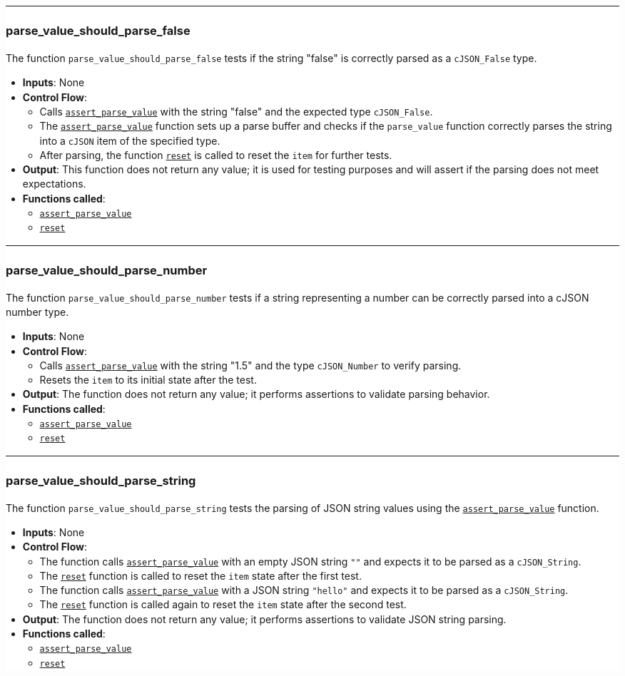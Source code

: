 
---
### parse\_value\_should\_parse\_false
The function `parse_value_should_parse_false` tests if the string "false" is correctly parsed as a `cJSON_False` type.
- **Inputs**: None
- **Control Flow**:
    - Calls [`assert_parse_value`](#assert_parse_value) with the string "false" and the expected type `cJSON_False`.
    - The [`assert_parse_value`](#assert_parse_value) function sets up a parse buffer and checks if the `parse_value` function correctly parses the string into a `cJSON` item of the specified type.
    - After parsing, the function [`reset`](common.h.driver.md#reset) is called to reset the `item` for further tests.
- **Output**: This function does not return any value; it is used for testing purposes and will assert if the parsing does not meet expectations.
- **Functions called**:
    - [`assert_parse_value`](#assert_parse_value)
    - [`reset`](common.h.driver.md#reset)


---
### parse\_value\_should\_parse\_number
The function `parse_value_should_parse_number` tests if a string representing a number can be correctly parsed into a cJSON number type.
- **Inputs**: None
- **Control Flow**:
    - Calls [`assert_parse_value`](#assert_parse_value) with the string "1.5" and the type `cJSON_Number` to verify parsing.
    - Resets the `item` to its initial state after the test.
- **Output**: The function does not return any value; it performs assertions to validate parsing behavior.
- **Functions called**:
    - [`assert_parse_value`](#assert_parse_value)
    - [`reset`](common.h.driver.md#reset)


---
### parse\_value\_should\_parse\_string
The function `parse_value_should_parse_string` tests the parsing of JSON string values using the [`assert_parse_value`](#assert_parse_value) function.
- **Inputs**: None
- **Control Flow**:
    - The function calls [`assert_parse_value`](#assert_parse_value) with an empty JSON string `""` and expects it to be parsed as a `cJSON_String`.
    - The [`reset`](common.h.driver.md#reset) function is called to reset the `item` state after the first test.
    - The function calls [`assert_parse_value`](#assert_parse_value) with a JSON string `"hello"` and expects it to be parsed as a `cJSON_String`.
    - The [`reset`](common.h.driver.md#reset) function is called again to reset the `item` state after the second test.
- **Output**: The function does not return any value; it performs assertions to validate JSON string parsing.
- **Functions called**:
    - [`assert_parse_value`](#assert_parse_value)
    - [`reset`](common.h.driver.md#reset)
